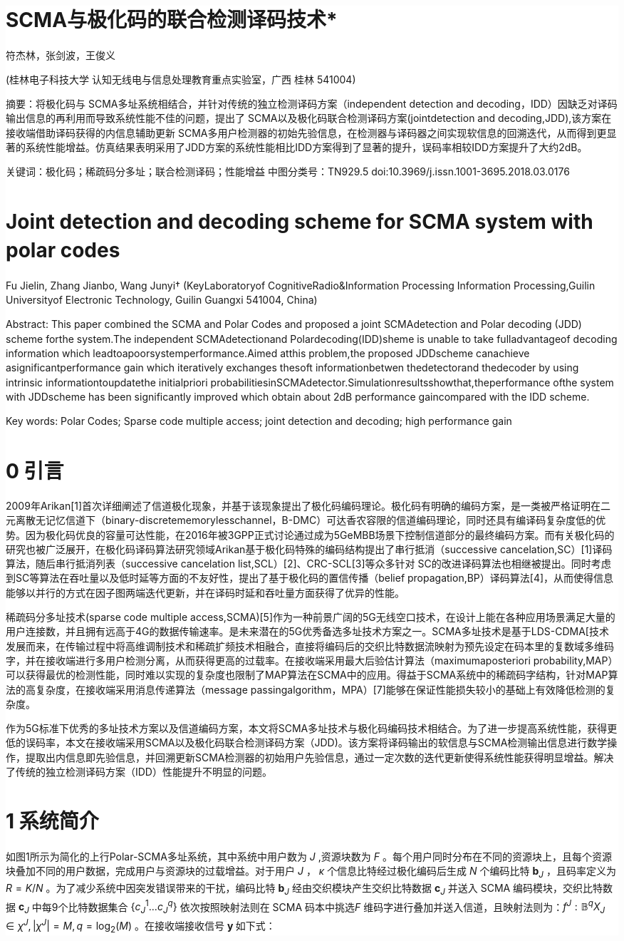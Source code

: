 # SCMA与极化码的联合检测译码技术\*

符杰林，张剑波，王俊义

(桂林电子科技大学 认知无线电与信息处理教育重点实验室，广西 桂林 541004)

摘要：将极化码与 SCMA多址系统相结合，并针对传统的独立检测译码方案（independent detection and decoding，IDD）因缺乏对译码输出信息的再利用而导致系统性能不佳的问题，提出了 SCMA以及极化码联合检测译码方案(jointdetection and decoding,JDD),该方案在接收端借助译码获得的内信息辅助更新 SCMA多用户检测器的初始先验信息，在检测器与译码器之间实现软信息的回溯迭代，从而得到更显著的系统性能增益。仿真结果表明采用了JDD方案的系统性能相比IDD方案得到了显著的提升，误码率相较IDD方案提升了大约2dB。

关键词：极化码；稀疏码分多址；联合检测译码；性能增益 中图分类号：TN929.5 doi:10.3969/j.issn.1001-3695.2018.03.0176

# Joint detection and decoding scheme for SCMA system with polar codes

Fu Jielin, Zhang Jianbo, Wang Junyi† (KeyLaboratoryof CognitiveRadio&Information Processing Information Processing,Guilin Universityof Electronic Technology, Guilin Guangxi 541004, China)

Abstract: This paper combined the SCMA and Polar Codes and proposed a joint SCMAdetection and Polar decoding (JDD) scheme forthe system.The independent SCMAdetectionand Polardecoding(IDD)sheme is unable to take fulladvantageof decoding information which leadtoapoorsystemperformance.Aimed atthis problem,the proposed JDDscheme canachieve asignificantperformance gain which iteratively exchanges thesoft informationbetwen thedetectorand thedecoder by using intrinsic informationtoupdatethe initialpriori probabilitiesinSCMAdetector.Simulationresultsshowthat,theperformance ofthe system with JDDscheme has been significantly improved which obtain about 2dB performance gaincompared with the IDD scheme.

Key words: Polar Codes; Sparse code multiple access; joint detection and decoding; high performance gain

# 0 引言

2009年Arikan[1]首次详细阐述了信道极化现象，并基于该现象提出了极化码编码理论。极化码有明确的编码方案，是一类被严格证明在二元离散无记忆信道下（binary-discretememorylesschannel，B-DMC）可达香农容限的信道编码理论，同时还具有编译码复杂度低的优势。因为极化码优良的容量可达性能，在2016年被3GPP正式讨论通过成为5GeMBB场景下控制信道部分的最终编码方案。而有关极化码的研究也被广泛展开，在极化码译码算法研究领域Arikan基于极化码特殊的编码结构提出了串行抵消（successive cancelation,SC）[1]译码算法，随后串行抵消列表（successive cancelation list,SCL）[2]、CRC-SCL[3]等众多针对 SC的改进译码算法也相继被提出。同时考虑到SC等算法在吞吐量以及低时延等方面的不友好性，提出了基于极化码的置信传播（belief propagation,BP）译码算法[4]，从而使得信息能够以并行的方式在因子图两端迭代更新，并在译码时延和吞吐量方面获得了优异的性能。

稀疏码分多址技术(sparse code multiple access,SCMA)[5]作为一种前景广阔的5G无线空口技术，在设计上能在各种应用场景满足大量的用户连接数，并且拥有远高于4G的数据传输速率。是未来潜在的5G优秀备选多址技术方案之一。SCMA多址技术是基于LDS-CDMA[技术发展而来，在传输过程中将高维调制技术和稀疏扩频技术相融合，直接将编码后的交织比特数据流映射为预先设定在码本里的复数域多维码字，并在接收端进行多用户检测分离，从而获得更高的过载率。在接收端采用最大后验估计算法（maximumaposteriori probability,MAP）可以获得最优的检测性能，同时难以实现的复杂度也限制了MAP算法在SCMA中的应用。得益于SCMA系统中的稀疏码字结构，针对MAP算法的高复杂度，在接收端采用消息传递算法（message passingalgorithm，MPA）[7]能够在保证性能损失较小的基础上有效降低检测的复杂度。

作为5G标准下优秀的多址技术方案以及信道编码方案，本文将SCMA多址技术与极化码编码技术相结合。为了进一步提高系统性能，获得更低的误码率，本文在接收端采用SCMA以及极化码联合检测译码方案（JDD)。该方案将译码输出的软信息与SCMA检测输出信息进行数学操作，提取出内信息即先验信息，并回溯更新SCMA检测器的初始用户先验信息，通过一定次数的迭代更新使得系统性能获得明显增益。解决了传统的独立检测译码方案（IDD）性能提升不明显的问题。

# 1 系统简介

如图1所示为简化的上行Polar-SCMA多址系统，其中系统中用户数为 $J$ ,资源块数为 $F$ 。每个用户同时分布在不同的资源块上，且每个资源块叠加不同的用户数据，完成用户与资源块的过载增益。对于用户 $J$ ， $\kappa$ 个信息比特经过极化编码后生成 $N$ 个编码比特 ${ \mathbf b } _ { J }$ ，且码率定义为 $R = K / N$ 。为了减少系统中因突发错误带来的干扰，编码比特 ${ \mathbf b } _ { J }$ 经由交织模块产生交织比特数据 $\mathbf { c } _ { J }$ 并送入 SCMA 编码模块，交织比特数据 $\mathbf { c } _ { J }$ 中每9个比特数据集合 $\left\{ c _ { J } ^ { 1 } . . . c _ { J } ^ { q } \right\}$ 依次按照映射法则在 SCMA 码本中挑选$F$ 维码字进行叠加并送入信道，且映射法则为：$f ^ { J } : \mathbb { B } ^ { q }  X _ { J } \in \chi ^ { J } , | \chi ^ { J } | = M , q = \log _ { 2 } ( M )$ 。在接收端接收信号 $\textbf { y }$ 如下式：
